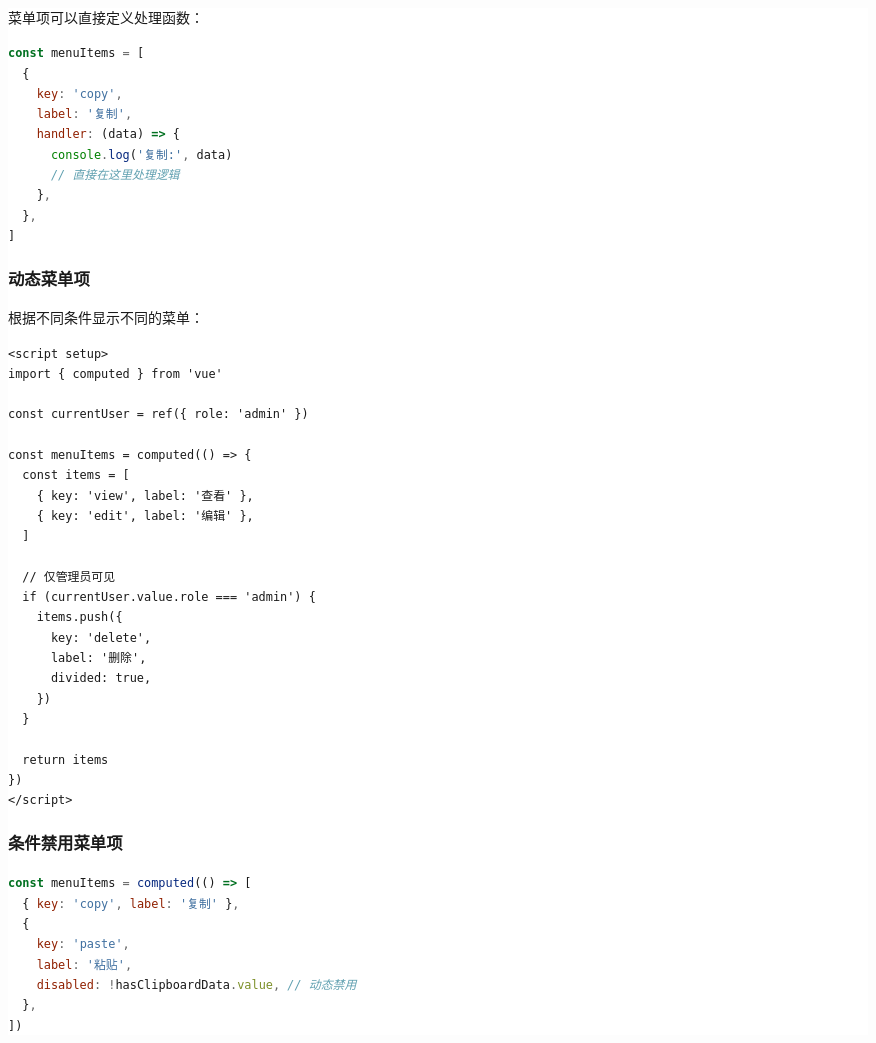 菜单项可以直接定义处理函数：

```javascript
const menuItems = [
  {
    key: 'copy',
    label: '复制',
    handler: (data) => {
      console.log('复制:', data)
      // 直接在这里处理逻辑
    },
  },
]
```

### 动态菜单项

根据不同条件显示不同的菜单：

```vue
<script setup>
import { computed } from 'vue'

const currentUser = ref({ role: 'admin' })

const menuItems = computed(() => {
  const items = [
    { key: 'view', label: '查看' },
    { key: 'edit', label: '编辑' },
  ]

  // 仅管理员可见
  if (currentUser.value.role === 'admin') {
    items.push({
      key: 'delete',
      label: '删除',
      divided: true,
    })
  }

  return items
})
</script>
```

### 条件禁用菜单项

```javascript
const menuItems = computed(() => [
  { key: 'copy', label: '复制' },
  {
    key: 'paste',
    label: '粘贴',
    disabled: !hasClipboardData.value, // 动态禁用
  },
])
```
